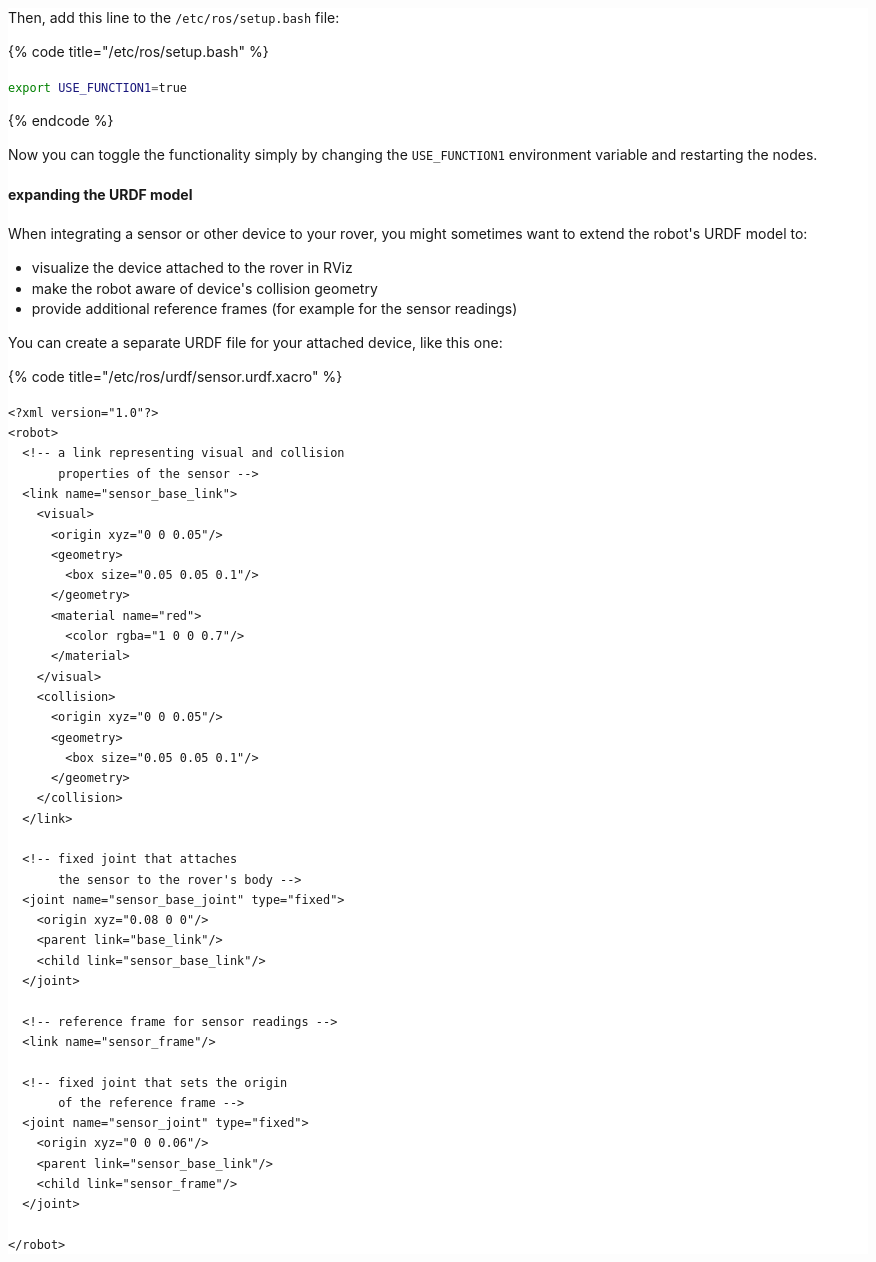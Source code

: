 Then, add this line to the `/etc/ros/setup.bash` file:

{% code title="/etc/ros/setup.bash" %}
```bash
export USE_FUNCTION1=true
```
{% endcode %}

Now you can toggle the functionality simply by changing the `USE_FUNCTION1` environment variable and restarting the nodes.

#### expanding the URDF model

When integrating a sensor or other device to your rover, you might sometimes want to extend the robot's URDF model to:

* visualize the device attached to the rover in RViz
* make the robot aware of device's collision geometry
* provide additional reference frames \(for example for the sensor readings\)

You can create a separate URDF file for your attached device, like this one:

{% code title="/etc/ros/urdf/sensor.urdf.xacro" %}
```markup
<?xml version="1.0"?>
<robot>
  <!-- a link representing visual and collision 
       properties of the sensor -->
  <link name="sensor_base_link">
    <visual>
      <origin xyz="0 0 0.05"/>
      <geometry>
        <box size="0.05 0.05 0.1"/>
      </geometry>
      <material name="red">
        <color rgba="1 0 0 0.7"/>
      </material>
    </visual>
    <collision>
      <origin xyz="0 0 0.05"/>
      <geometry>
        <box size="0.05 0.05 0.1"/>
      </geometry>
    </collision>
  </link>

  <!-- fixed joint that attaches
       the sensor to the rover's body -->
  <joint name="sensor_base_joint" type="fixed">
    <origin xyz="0.08 0 0"/>
    <parent link="base_link"/>
    <child link="sensor_base_link"/>
  </joint>

  <!-- reference frame for sensor readings -->
  <link name="sensor_frame"/>

  <!-- fixed joint that sets the origin 
       of the reference frame -->
  <joint name="sensor_joint" type="fixed">
    <origin xyz="0 0 0.06"/>
    <parent link="sensor_base_link"/>
    <child link="sensor_frame"/>
  </joint>

</robot>
```